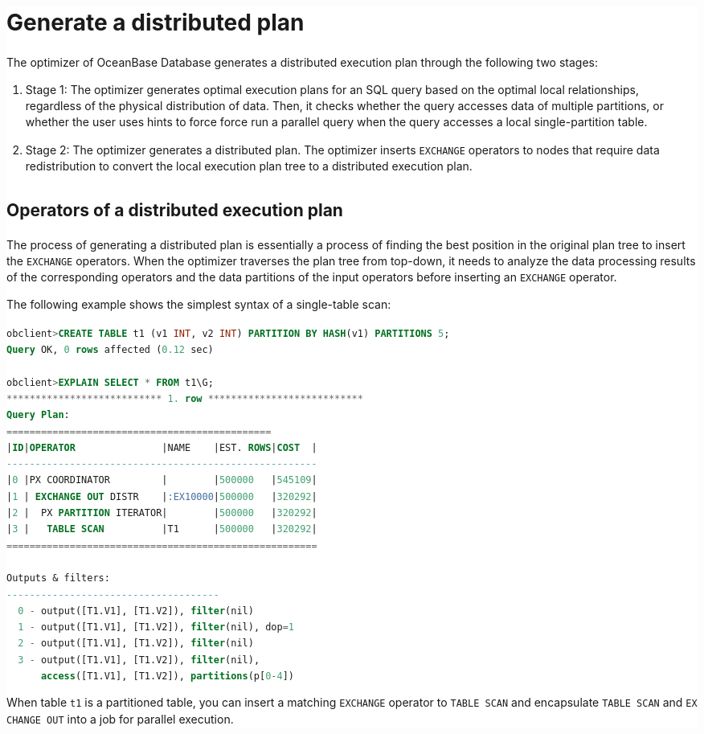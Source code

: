 Generate a distributed plan 
================================================



The optimizer of OceanBase Database generates a distributed execution plan through the following two stages: 

1. Stage 1: The optimizer generates optimal execution plans for an SQL query based on the optimal local relationships, regardless of the physical distribution of data. Then, it checks whether the query accesses data of multiple partitions, or whether the user uses hints to force force run a parallel query when the query accesses a local single-partition table. 

2. Stage 2: The optimizer generates a distributed plan. The optimizer inserts `EXCHANGE` operators to nodes that require data redistribution to convert the local execution plan tree to a distributed execution plan. 

Operators of a distributed execution plan 
--------------------------------------------------------------

The process of generating a distributed plan is essentially a process of finding the best position in the original plan tree to insert the `EXCHANGE` operators. When the optimizer traverses the plan tree from top-down, it needs to analyze the data processing results of the corresponding operators and the data partitions of the input operators before inserting an `EXCHANGE` operator. 

The following example shows the simplest syntax of a single-table scan:

```sql
obclient>CREATE TABLE t1 (v1 INT, v2 INT) PARTITION BY HASH(v1) PARTITIONS 5;
Query OK, 0 rows affected (0.12 sec)

obclient>EXPLAIN SELECT * FROM t1\G;
*************************** 1. row ***************************
Query Plan:
==============================================
|ID|OPERATOR               |NAME    |EST. ROWS|COST  |
------------------------------------------------------
|0 |PX COORDINATOR         |        |500000   |545109|
|1 | EXCHANGE OUT DISTR    |:EX10000|500000   |320292|
|2 |  PX PARTITION ITERATOR|        |500000   |320292|
|3 |   TABLE SCAN          |T1      |500000   |320292|
======================================================

Outputs & filters:
-------------------------------------
  0 - output([T1.V1], [T1.V2]), filter(nil)
  1 - output([T1.V1], [T1.V2]), filter(nil), dop=1
  2 - output([T1.V1], [T1.V2]), filter(nil)
  3 - output([T1.V1], [T1.V2]), filter(nil),
      access([T1.V1], [T1.V2]), partitions(p[0-4])
```



When table `t1` is a partitioned table, you can insert a matching `EXCHANGE` operator to `TABLE SCAN` and encapsulate `TABLE SCAN` and `EXCHANGE OUT` into a job for parallel execution. 
